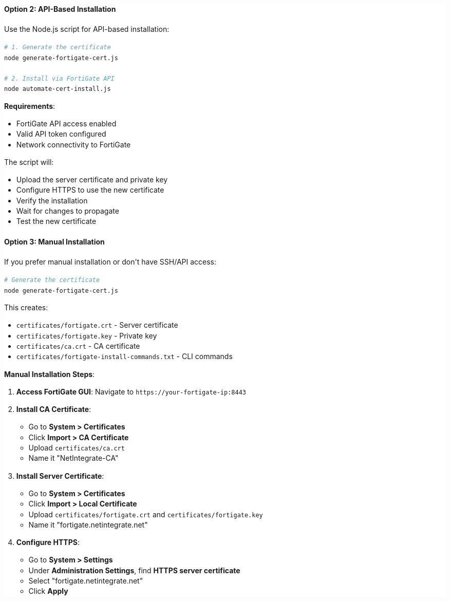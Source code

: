 #### Option 2: API-Based Installation

Use the Node.js script for API-based installation:

```bash
# 1. Generate the certificate
node generate-fortigate-cert.js

# 2. Install via FortiGate API
node automate-cert-install.js
```

**Requirements**:
- FortiGate API access enabled
- Valid API token configured
- Network connectivity to FortiGate

The script will:
- Upload the server certificate and private key
- Configure HTTPS to use the new certificate
- Verify the installation
- Wait for changes to propagate
- Test the new certificate

#### Option 3: Manual Installation

If you prefer manual installation or don't have SSH/API access:

```bash
# Generate the certificate
node generate-fortigate-cert.js
```

This creates:
- `certificates/fortigate.crt` - Server certificate
- `certificates/fortigate.key` - Private key
- `certificates/ca.crt` - CA certificate
- `certificates/fortigate-install-commands.txt` - CLI commands

**Manual Installation Steps**:

1. **Access FortiGate GUI**: Navigate to `https://your-fortigate-ip:8443`

2. **Install CA Certificate**:
   - Go to **System > Certificates**
   - Click **Import > CA Certificate**
   - Upload `certificates/ca.crt`
   - Name it "NetIntegrate-CA"

3. **Install Server Certificate**:
   - Go to **System > Certificates**
   - Click **Import > Local Certificate**
   - Upload `certificates/fortigate.crt` and `certificates/fortigate.key`
   - Name it "fortigate.netintegrate.net"

4. **Configure HTTPS**:
   - Go to **System > Settings**
   - Under **Administration Settings**, find **HTTPS server certificate**
   - Select "fortigate.netintegrate.net"
   - Click **Apply**
